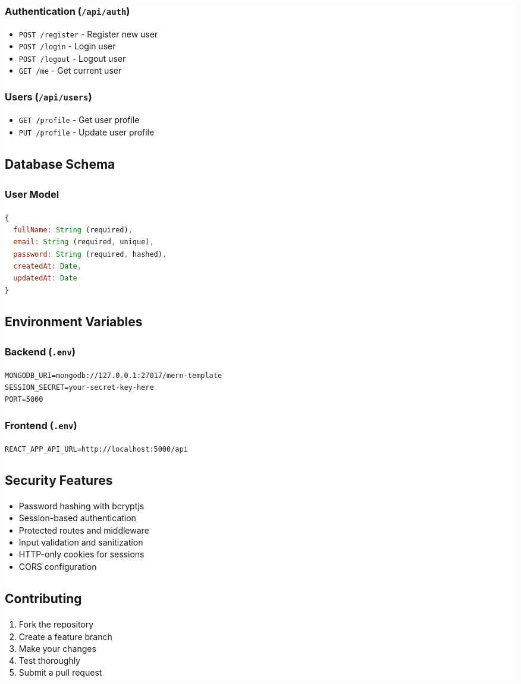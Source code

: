 ### Authentication (`/api/auth`)
- `POST /register` - Register new user
- `POST /login` - Login user
- `POST /logout` - Logout user
- `GET /me` - Get current user

### Users (`/api/users`)
- `GET /profile` - Get user profile
- `PUT /profile` - Update user profile

## Database Schema

### User Model
```javascript
{
  fullName: String (required),
  email: String (required, unique),
  password: String (required, hashed),
  createdAt: Date,
  updatedAt: Date
}
```

## Environment Variables

### Backend (`.env`)
```
MONGODB_URI=mongodb://127.0.0.1:27017/mern-template
SESSION_SECRET=your-secret-key-here
PORT=5000
```

### Frontend (`.env`)
```
REACT_APP_API_URL=http://localhost:5000/api
```

## Security Features

- Password hashing with bcryptjs
- Session-based authentication
- Protected routes and middleware
- Input validation and sanitization
- HTTP-only cookies for sessions
- CORS configuration

## Contributing

1. Fork the repository
2. Create a feature branch
3. Make your changes
4. Test thoroughly
5. Submit a pull request
